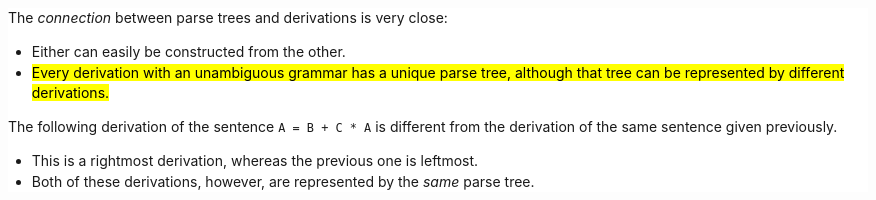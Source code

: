 </div>

The *connection* between parse trees and derivations is very close:

- Either can easily be constructed from the other.
- <mark>Every derivation with an unambiguous grammar has a unique parse tree, although that tree can be represented by different derivations.</mark>

<div class="alert-example">

The following derivation of the sentence `A = B + C * A` is different from the derivation of the same sentence given previously.

- This is a rightmost derivation, whereas the previous one is leftmost.
- Both of these derivations, however, are represented by the *same* parse tree.





[](./embed/example-3.4.2.md ':include :type=code algorithm')



[](./embed/example-3.4.1.md ':include :type=code algorithm')



[](./embed/example-3.4.md ':include :type=code algorithm')


